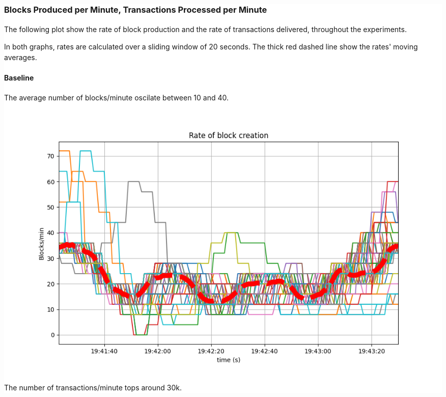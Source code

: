 ### Blocks Produced per Minute, Transactions Processed per Minute

The following plot show the rate of block production and the rate of transactions delivered, throughout the experiments.

In both graphs, rates are calculated over a sliding window of 20 seconds.
The thick red dashed line show the rates' moving averages.

#### Baseline

The average number of blocks/minute oscilate between 10 and 40.

![heights](./img/baseline/block_rate_regular.png)

The number of transactions/minute tops around 30k.
